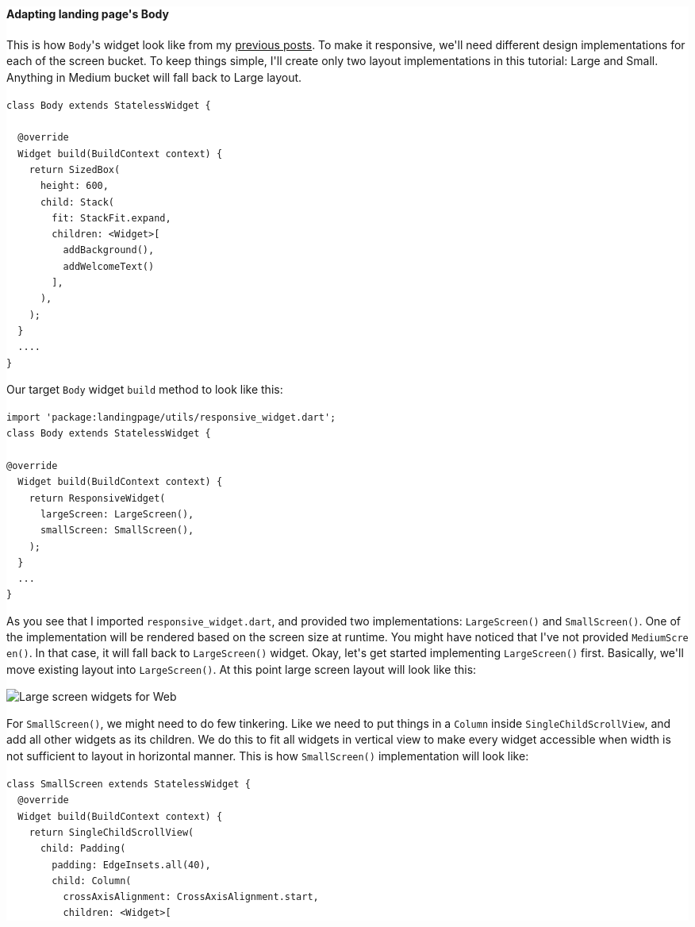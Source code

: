 #### Adapting landing page's Body ####
This is how `Body`'s widget look like from my [previous posts](https://ptyagicodecamp.github.io/designing-cross-platform-flutter-prototype-for-landing-page.html). To make it responsive, we'll need different design implementations for each of the screen bucket. To keep things simple, I'll create only two layout implementations in this tutorial: Large and Small. Anything in Medium bucket will fall back to Large layout.
```
class Body extends StatelessWidget {

  @override
  Widget build(BuildContext context) {
    return SizedBox(
      height: 600,
      child: Stack(
        fit: StackFit.expand,
        children: <Widget>[
          addBackground(),
          addWelcomeText()
        ],
      ),
    );
  }
  ....
}  
```

Our target `Body` widget `build` method to look like this:
```
import 'package:landingpage/utils/responsive_widget.dart';
class Body extends StatelessWidget {

@override
  Widget build(BuildContext context) {
    return ResponsiveWidget(
      largeScreen: LargeScreen(),
      smallScreen: SmallScreen(),
    );
  }
  ...
}  
```

As you see that I imported `responsive_widget.dart`, and provided two implementations: `LargeScreen()` and `SmallScreen()`. One of the implementation will be rendered based on the screen size at runtime. You might have noticed that I've not provided `MediumScreen()`. In that case, it will fall back to `LargeScreen()` widget. Okay, let's get started implementing `LargeScreen()` first. Basically, we'll move existing layout into `LargeScreen()`. At this point large screen layout will look like this:

![Large screen widgets for Web]({attach}../../images/flutter/ftf_final.jpg)

For `SmallScreen()`, we might need to do few tinkering. Like we need to put things in a `Column` inside `SingleChildScrollView`, and add all other widgets as its children. We do this to fit all widgets in vertical view to make every widget accessible when width is not sufficient to layout in horizontal manner. This is how `SmallScreen()` implementation will look like:
```
class SmallScreen extends StatelessWidget {
  @override
  Widget build(BuildContext context) {
    return SingleChildScrollView(
      child: Padding(
        padding: EdgeInsets.all(40),
        child: Column(
          crossAxisAlignment: CrossAxisAlignment.start,
          children: <Widget>[
```